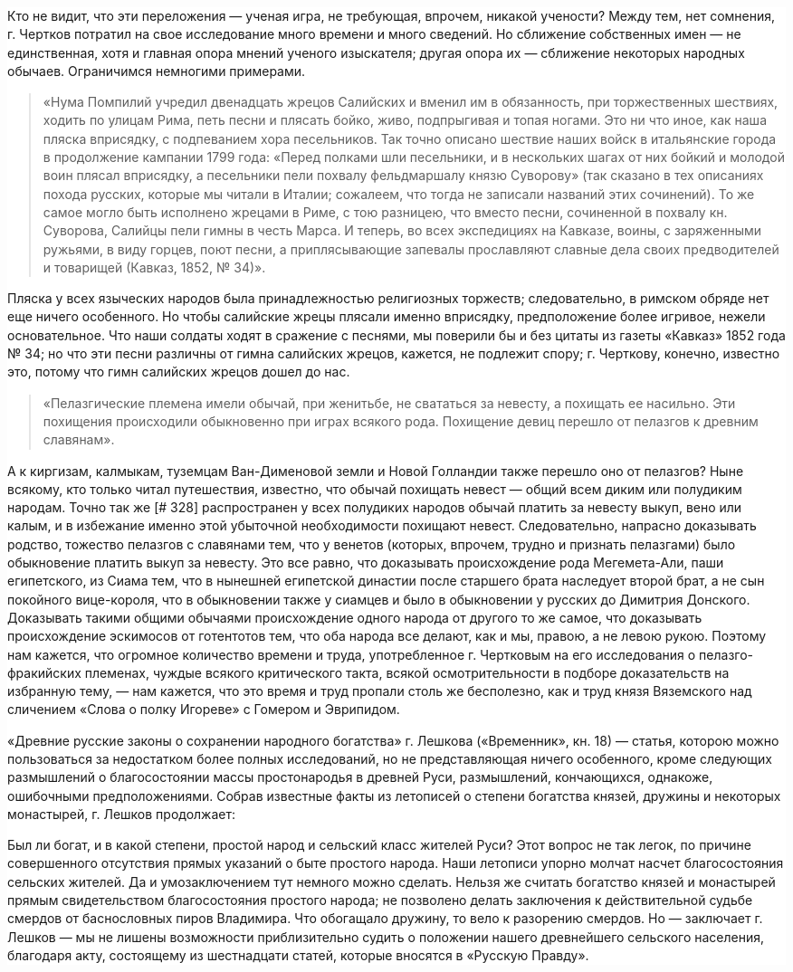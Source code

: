 Кто не видит, что эти переложения — ученая игра, не требующая, впрочем, никакой учености? Между тем, нет сомнения, г. Чертков потратил на свое исследование много времени и много сведений. Но сближение собственных имен — не единственная, хотя и главная опора мнений ученого изыскателя; другая опора их — сближение некоторых народных обычаев. Ограничимся немногими примерами.

> «Нума Помпилий учредил двенадцать жрецов Салийских и вменил им в обязанность, при торжественных шествиях, ходить по улицам Рима, петь песни и плясать бойко, живо, подпрыгивая и топая ногами. Это ни что иное, как наша пляска вприсядку, с подпеванием хора песельников. Так точно описано шествие наших войск в итальянские города в продолжение кампании 1799 года: «Перед полками шли песельники, и в нескольких шагах от них бойкий и молодой воин плясал вприсядку, а песельники пели похвалу фельдмаршалу князю Суворову» (так сказано в тех описаниях похода русских, которые мы читали в Италии; сожалеем, что тогда не записали названий этих сочинений). То же самое могло быть исполнено жрецами в Риме, с тою разницею, что вместо песни, сочиненной в похвалу кн. Суворова, Салийцы пели гимны в честь Марса. И теперь, во всех экспедициях на Кавказе, воины, с заряженными ружьями, в виду горцев, поют песни, а приплясывающие запевалы прославляют славные дела своих предводителей и товарищей (Кавказ, 1852, № 34)».

Пляска у всех языческих народов была принадлежностью религиозных торжеств; следовательно, в римском обряде нет еще ничего особенного. Но чтобы салийские жрецы плясали именно вприсядку, предположение более игривое, нежели основательное. Что наши солдаты ходят в сражение с песнями, мы поверили бы и без цитаты из газеты «Кавказ» 1852 года № 34; но что эти песни различны от гимна салийских жрецов, кажется, не подлежит спору; г. Черткову, конечно, известно это, потому что гимн салийских жрецов дошел до нас.

> «Пелазгические племена имели обычай, при женитьбе, не свататься за невесту, а похищать ее насильно. Эти похищения происходили обыкновенно при играх всякого рода. Похищение девиц перешло от пелазгов к древним славянам».

А к киргизам, калмыкам, туземцам Ван-Дименовой земли и Новой Голландии также перешло оно от пелазгов? Ныне всякому, кто только читал путешествия, известно, что обычай похищать невест — общий всем диким или полудиким народам. Точно так же [# 328] распространен у всех полудиких народов обычай платить за невесту выкуп, вено или калым, и в избежание именно этой убыточной необходимости похищают невест. Следовательно, напрасно доказывать родство, тожество пелазгов с славянами тем, что у венетов (которых, впрочем, трудно и признать пелазгами) было обыкновение платить выкуп за невесту. Это все равно, что доказывать происхождение рода Мегемета-Али, паши египетского, из Сиама тем, что в нынешней египетской династии после старшего брата наследует второй брат, а не сын покойного вице-короля, что в обыкновении также у сиамцев и было в обыкновении у русских до Димитрия Донского. Доказывать такими общими обычаями происхождение одного народа от другого то же самое, что доказывать происхождение эскимосов от готентотов тем, что оба народа все делают, как и мы, правою, а не левою рукою. Поэтому нам кажется, что огромное количество времени и труда, употребленное г. Чертковым на его исследования о пелазго-фракийских племенах, чуждые всякого критического такта, всякой осмотрительности в подборе доказательств на избранную тему, — нам кажется, что это время и труд пропали столь же бесполезно, как и труд князя Вяземского над сличением «Слова о полку Игореве» с Гомером и Эврипидом.

«Древние русские законы о сохранении народного богатства» г. Лешкова («Временник», кн. 18) — статья, которою можно пользоваться за недостатком более полных исследований, но не представляющая ничего особенного, кроме следующих размышлений о благосостоянии массы простонародья в древней Руси, размышлений, кончающихся, однакоже, ошибочными предположениями. Собрав известные факты из летописей о степени богатства князей, дружины и некоторых монастырей, г. Лешков продолжает:

Был ли богат, и в какой степени, простой народ и сельский класс жителей Руси? Этот вопрос не так легок, по причине совершенного отсутствия прямых указаний о быте простого народа. Наши летописи упорно молчат насчет благосостояния сельских жителей. Да и умозаключением тут немного можно сделать. Нельзя же считать богатство князей и монастырей прямым свидетельством благосостояния простого народа; не позволено делать заключения к действительной судьбе смердов от баснословных пиров Владимира. Что обогащало дружину, то вело к разорению смердов. Но — заключает г. Лешков — мы не лишены возможности приблизительно судить о положении нашего древнейшего сельского населения, благодаря акту, состоящему из шестнадцати статей, которые вносятся в «Русскую Правду».


[^1]: Имеется в виду сочинение Яна Колара «Славянская Старо-Италия».
[^2]: Речь идет об «Истории русской словесности преимущественно древней С. П. Шевырева. В третьей главе «Очерков гоголевского периода русской литературы» Чернышевский пишет об этой книге с нескрываемой иронией: «Это самое ученое и самое важное сочинение г. Шевырева. Но ученое достоинство сочинения теряет от того, что все гипотезы и фантазии высказаны догматически, что ничем не отличены они от достоверных фактов: автор совершенно одинаковым тоном говорит и о том, что Владимир Мономах написал поучение своим детям, и о том, что гегелева философия возникла из мыслей, изложенных в послании Никифора к Мономаху...» (Собр. соч., Гослитиздат, 1947, т. III, стр. 90).
